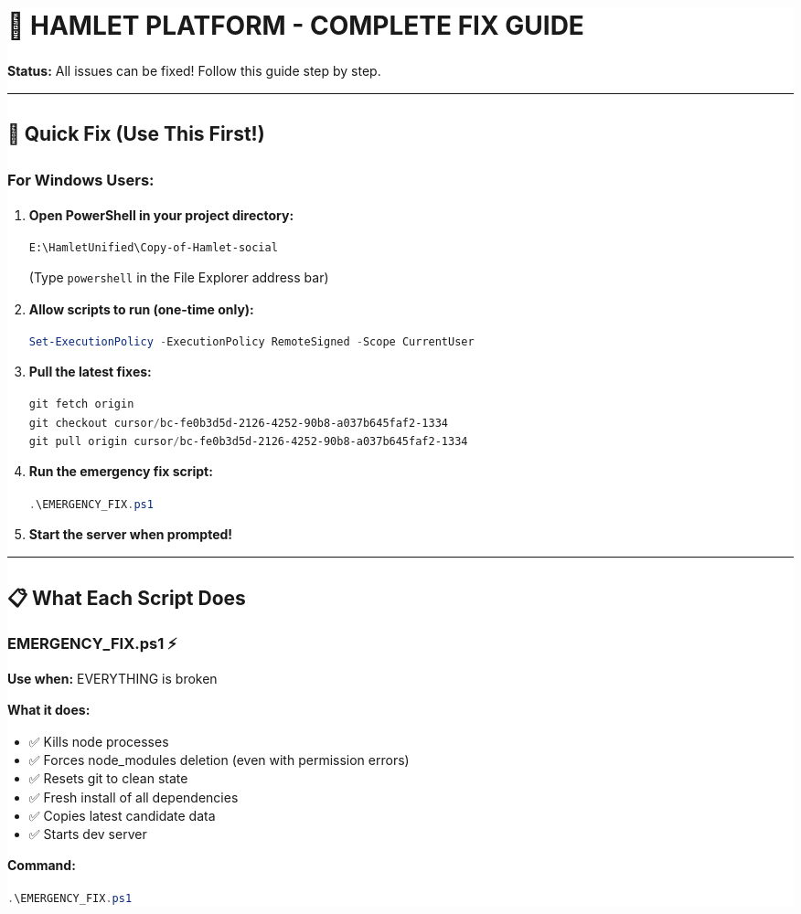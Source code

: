 # 🚨 HAMLET PLATFORM - COMPLETE FIX GUIDE

**Status:** All issues can be fixed! Follow this guide step by step.

---

## 🎯 Quick Fix (Use This First!)

### For Windows Users:

1. **Open PowerShell in your project directory:**
   ```
   E:\HamletUnified\Copy-of-Hamlet-social
   ```
   (Type `powershell` in the File Explorer address bar)

2. **Allow scripts to run (one-time only):**
   ```powershell
   Set-ExecutionPolicy -ExecutionPolicy RemoteSigned -Scope CurrentUser
   ```

3. **Pull the latest fixes:**
   ```powershell
   git fetch origin
   git checkout cursor/bc-fe0b3d5d-2126-4252-90b8-a037b645faf2-1334
   git pull origin cursor/bc-fe0b3d5d-2126-4252-90b8-a037b645faf2-1334
   ```

4. **Run the emergency fix script:**
   ```powershell
   .\EMERGENCY_FIX.ps1
   ```

5. **Start the server when prompted!**

---

## 📋 What Each Script Does

### EMERGENCY_FIX.ps1 ⚡
**Use when:** EVERYTHING is broken

**What it does:**
- ✅ Kills node processes
- ✅ Forces node_modules deletion (even with permission errors)
- ✅ Resets git to clean state
- ✅ Fresh install of all dependencies
- ✅ Copies latest candidate data
- ✅ Starts dev server

**Command:**
```powershell
.\EMERGENCY_FIX.ps1
```
